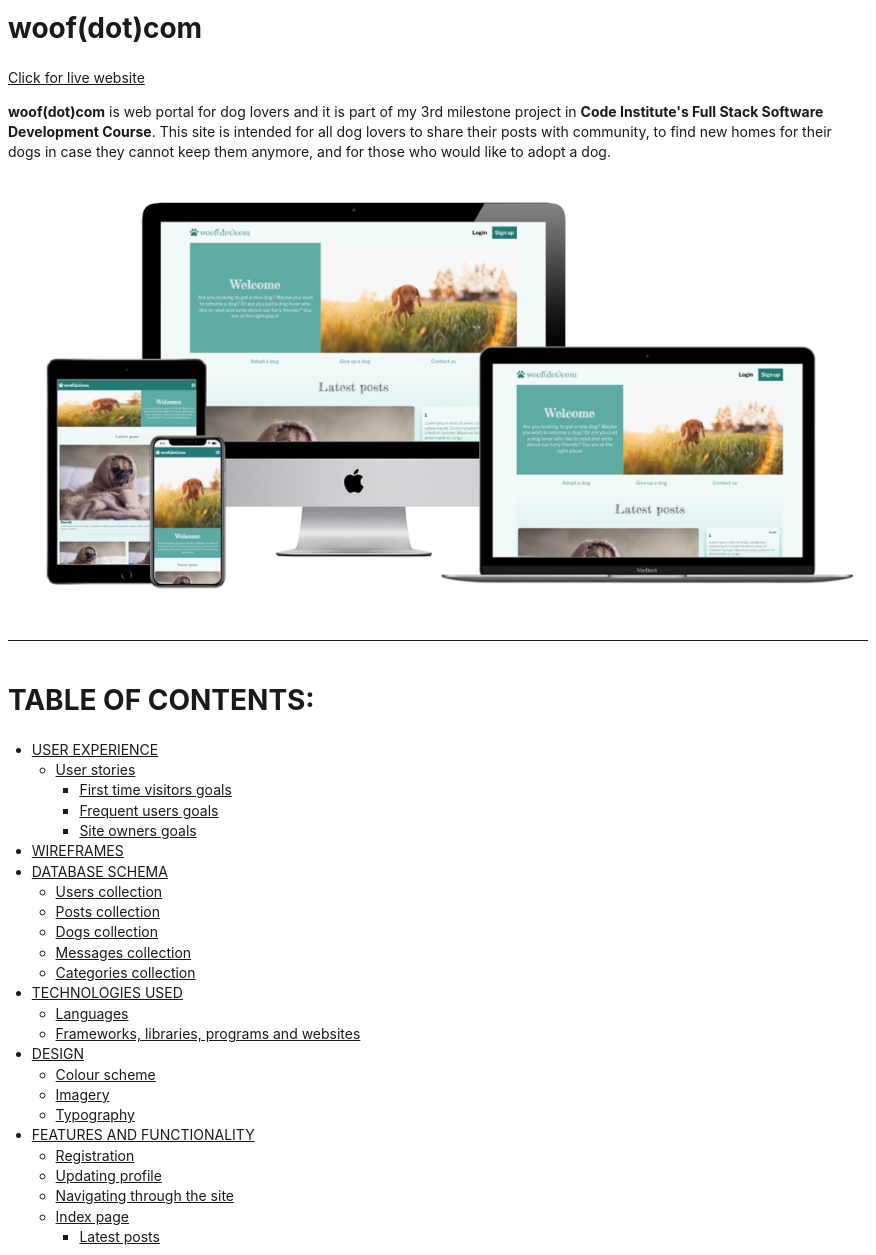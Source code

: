 # woof(dot)com

[Click for live website](http://woofdotcom.herokuapp.com/)

**woof(dot)com** is web portal for dog lovers and it is part of my 3rd milestone project in **Code Institute's Full Stack Software Development Course**. This site is intended for all dog lovers to share their posts with community, to find new homes for their dogs in case they cannot keep them anymore, and for those who would like to adopt a dog.

![mockup](/static/documentation/testing/images/mockup.PNG)

---

# TABLE OF CONTENTS:

- [USER EXPERIENCE](#user-experience)
  -  [User stories](#user-stories)
      -  [First time visitors goals](#first-time-visitors-goals)
      -  [Frequent users goals](#frequent-users-goals)
      -  [Site owners goals](#site-owners-goals)
- [WIREFRAMES](#wireframes)
- [DATABASE SCHEMA](#database-schema)
  -  [Users collection](#users-collection)
  -  [Posts collection](#posts-collection)
  -  [Dogs collection](#dogs-collection)
  -  [Messages collection](#messages-collection)
  -  [Categories collection](#categories-collection)
- [TECHNOLOGIES USED](#technologies-used)
  -  [Languages](#languages)
  -  [Frameworks, libraries, programs and websites](#frameworks-libraries-programs-and-websites)
- [DESIGN](#design)
  -  [Colour scheme](#colour-scheme)
  -  [Imagery](#imagery)
  -  [Typography](#typography)
- [FEATURES AND FUNCTIONALITY](#features-and-functionality)
  -  [Registration](#registration)
  -  [Updating profile](#updating-profile)
  -  [Navigating through the site](#navigating-through-the-site)
  -  [Index page](#index-page)
      -  [Latest posts](#latest-posts)